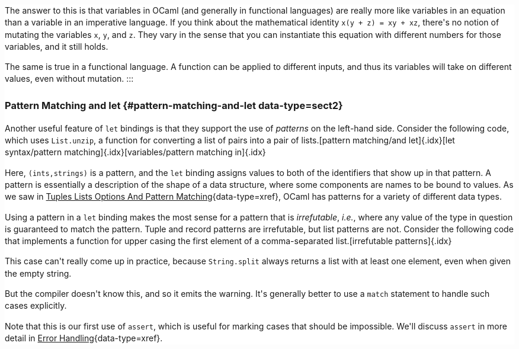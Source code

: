 The answer to this is that variables in OCaml (and generally in functional
languages) are really more like variables in an equation than a variable in
an imperative language. If you think about the mathematical identity
`x(y + z) = xy + xz`, there's no notion of mutating the variables `x`, 
`y`, and `z`. They vary in the sense that you can instantiate this equation
with different numbers for those variables, and it still holds.

The same is true in a functional language. A function can be applied to
different inputs, and thus its variables will take on different values, even
without mutation.
:::


### Pattern Matching and let {#pattern-matching-and-let data-type=sect2}

Another useful feature of `let` bindings is that they support the use of
*patterns* on the left-hand side. Consider the following code, which uses
`List.unzip`, a function for converting a list of pairs into a pair of
lists.[pattern matching/and let]{.idx}[let syntax/pattern
matching]{.idx}[variables/pattern matching in]{.idx}

<link rel="import" href="code/variables-and-functions/main.mlt" part=
"7" />

Here, `(ints,strings)` is a pattern, and the `let` binding assigns values to
both of the identifiers that show up in that pattern. A pattern is
essentially a description of the shape of a data structure, where some
components are names to be bound to values. As we saw in
[Tuples Lists Options And Pattern Matching](guided-tour.html#tuples-lists-options-and-pattern-matching){data-type=xref},
OCaml has patterns for a variety of different data types.

Using a pattern in a `let` binding makes the most sense for a pattern that is
*irrefutable*, *i.e.*, where any value of the type in question is guaranteed
to match the pattern. Tuple and record patterns are irrefutable, but list
patterns are not. Consider the following code that implements a function for
upper casing the first element of a comma-separated list.[irrefutable
patterns]{.idx}

<link rel="import" href="code/variables-and-functions/main.mlt" part=
"8" />

This case can't really come up in practice, because `String.split` always
returns a list with at least one element, even when given the empty string.

<link rel="import" href="code/variables-and-functions/main.mlt" part=
"8.1" />

But the compiler doesn't know this, and so it emits the warning. It's
generally better to use a `match` statement to handle such cases explicitly.

<link rel="import" href="code/variables-and-functions/main.mlt" part=
"9" />

Note that this is our first use of `assert`, which is useful for marking
cases that should be impossible. We'll discuss `assert` in more detail in
[Error Handling](error-handling.html#error-handling){data-type=xref}.

